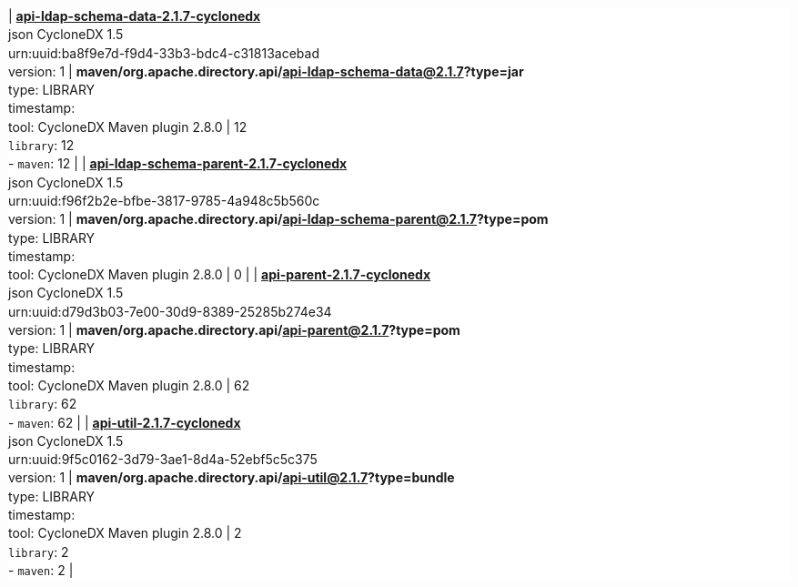 | **[api-ldap-schema-data-2.1.7-cyclonedx](maven/org.apache.directory.api/api-ldap-schema-data/2.1.7/api-ldap-schema-data-2.1.7-cyclonedx.json)**<br>json CycloneDX 1.5<br>urn:uuid:ba8f9e7d-f9d4-33b3-bdc4-c31813acebad<br>version: 1 | **maven/org.apache.directory.api/api-ldap-schema-data@2.1.7?type=jar**<br>type: LIBRARY<br>timestamp: <br>tool: CycloneDX Maven plugin 2.8.0 | 12<br>`library`: 12 <br>- `maven`: 12  |
| **[api-ldap-schema-parent-2.1.7-cyclonedx](maven/org.apache.directory.api/api-ldap-schema-parent/2.1.7/api-ldap-schema-parent-2.1.7-cyclonedx.json)**<br>json CycloneDX 1.5<br>urn:uuid:f96f2b2e-bfbe-3817-9785-4a948c5b560c<br>version: 1 | **maven/org.apache.directory.api/api-ldap-schema-parent@2.1.7?type=pom**<br>type: LIBRARY<br>timestamp: <br>tool: CycloneDX Maven plugin 2.8.0 | 0 |
| **[api-parent-2.1.7-cyclonedx](maven/org.apache.directory.api/api-parent/2.1.7/api-parent-2.1.7-cyclonedx.json)**<br>json CycloneDX 1.5<br>urn:uuid:d79d3b03-7e00-30d9-8389-25285b274e34<br>version: 1 | **maven/org.apache.directory.api/api-parent@2.1.7?type=pom**<br>type: LIBRARY<br>timestamp: <br>tool: CycloneDX Maven plugin 2.8.0 | 62<br>`library`: 62 <br>- `maven`: 62  |
| **[api-util-2.1.7-cyclonedx](maven/org.apache.directory.api/api-util/2.1.7/api-util-2.1.7-cyclonedx.json)**<br>json CycloneDX 1.5<br>urn:uuid:9f5c0162-3d79-3ae1-8d4a-52ebf5c5c375<br>version: 1 | **maven/org.apache.directory.api/api-util@2.1.7?type=bundle**<br>type: LIBRARY<br>timestamp: <br>tool: CycloneDX Maven plugin 2.8.0 | 2<br>`library`: 2 <br>- `maven`: 2  |
